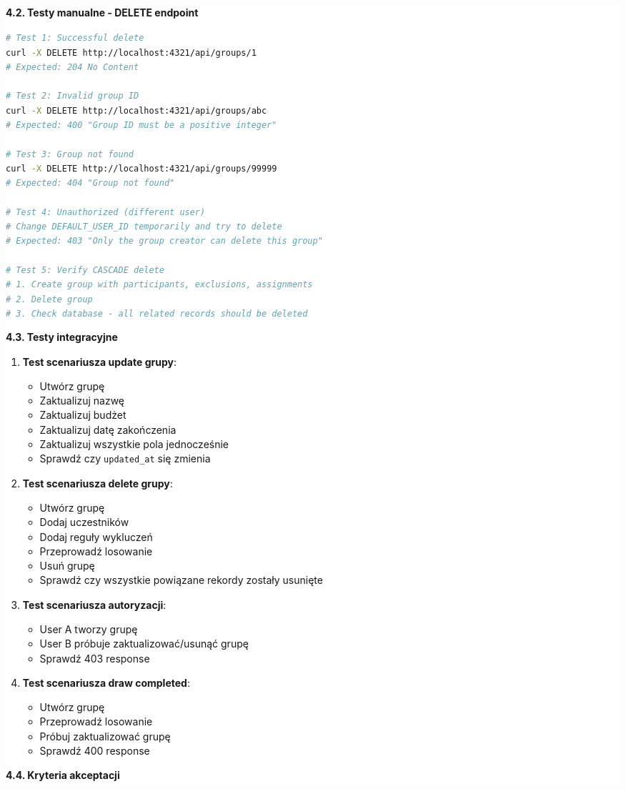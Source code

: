 **4.2. Testy manualne - DELETE endpoint**

```bash
# Test 1: Successful delete
curl -X DELETE http://localhost:4321/api/groups/1
# Expected: 204 No Content

# Test 2: Invalid group ID
curl -X DELETE http://localhost:4321/api/groups/abc
# Expected: 400 "Group ID must be a positive integer"

# Test 3: Group not found
curl -X DELETE http://localhost:4321/api/groups/99999
# Expected: 404 "Group not found"

# Test 4: Unauthorized (different user)
# Change DEFAULT_USER_ID temporarily and try to delete
# Expected: 403 "Only the group creator can delete this group"

# Test 5: Verify CASCADE delete
# 1. Create group with participants, exclusions, assignments
# 2. Delete group
# 3. Check database - all related records should be deleted
```

**4.3. Testy integracyjne**

1. **Test scenariusza update grupy**:
   - Utwórz grupę
   - Zaktualizuj nazwę
   - Zaktualizuj budżet
   - Zaktualizuj datę zakończenia
   - Zaktualizuj wszystkie pola jednocześnie
   - Sprawdź czy `updated_at` się zmienia

2. **Test scenariusza delete grupy**:
   - Utwórz grupę
   - Dodaj uczestników
   - Dodaj reguły wykluczeń
   - Przeprowadź losowanie
   - Usuń grupę
   - Sprawdź czy wszystkie powiązane rekordy zostały usunięte

3. **Test scenariusza autoryzacji**:
   - User A tworzy grupę
   - User B próbuje zaktualizować/usunąć grupę
   - Sprawdź 403 response

4. **Test scenariusza draw completed**:
   - Utwórz grupę
   - Przeprowadź losowanie
   - Próbuj zaktualizować grupę
   - Sprawdź 400 response

**4.4. Kryteria akceptacji**
